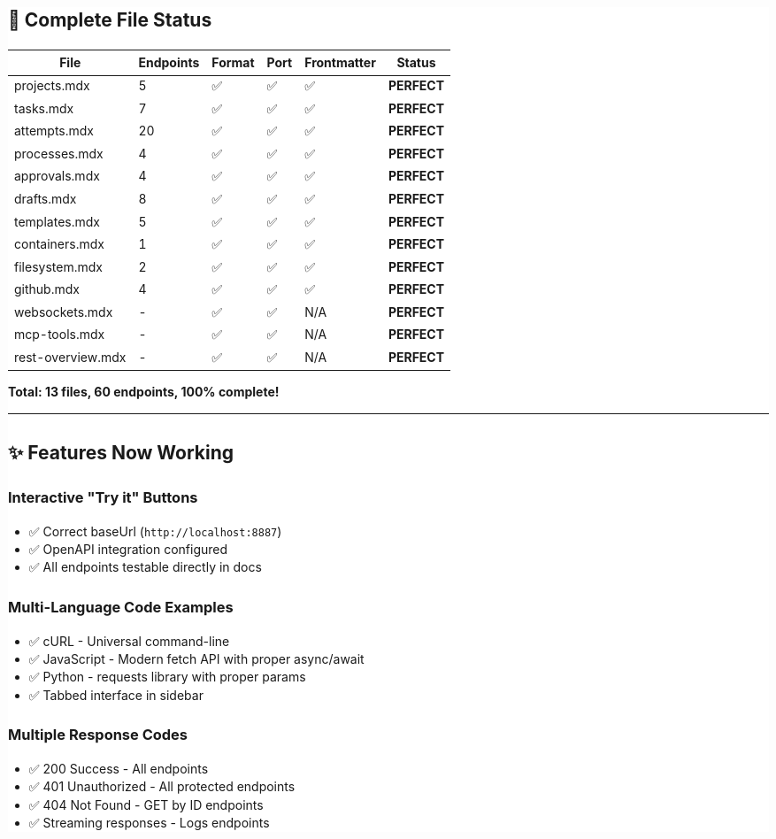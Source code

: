 ## 📁 Complete File Status

| File | Endpoints | Format | Port | Frontmatter | Status |
|------|-----------|--------|------|-------------|--------|
| projects.mdx | 5 | ✅ | ✅ | ✅ | **PERFECT** |
| tasks.mdx | 7 | ✅ | ✅ | ✅ | **PERFECT** |
| attempts.mdx | 20 | ✅ | ✅ | ✅ | **PERFECT** |
| processes.mdx | 4 | ✅ | ✅ | ✅ | **PERFECT** |
| approvals.mdx | 4 | ✅ | ✅ | ✅ | **PERFECT** |
| drafts.mdx | 8 | ✅ | ✅ | ✅ | **PERFECT** |
| templates.mdx | 5 | ✅ | ✅ | ✅ | **PERFECT** |
| containers.mdx | 1 | ✅ | ✅ | ✅ | **PERFECT** |
| filesystem.mdx | 2 | ✅ | ✅ | ✅ | **PERFECT** |
| github.mdx | 4 | ✅ | ✅ | ✅ | **PERFECT** |
| websockets.mdx | - | ✅ | ✅ | N/A | **PERFECT** |
| mcp-tools.mdx | - | ✅ | ✅ | N/A | **PERFECT** |
| rest-overview.mdx | - | ✅ | ✅ | N/A | **PERFECT** |

**Total: 13 files, 60 endpoints, 100% complete!**

---

## ✨ Features Now Working

### Interactive "Try it" Buttons
- ✅ Correct baseUrl (`http://localhost:8887`)
- ✅ OpenAPI integration configured
- ✅ All endpoints testable directly in docs

### Multi-Language Code Examples
- ✅ cURL - Universal command-line
- ✅ JavaScript - Modern fetch API with proper async/await
- ✅ Python - requests library with proper params
- ✅ Tabbed interface in sidebar

### Multiple Response Codes
- ✅ 200 Success - All endpoints
- ✅ 401 Unauthorized - All protected endpoints
- ✅ 404 Not Found - GET by ID endpoints
- ✅ Streaming responses - Logs endpoints
